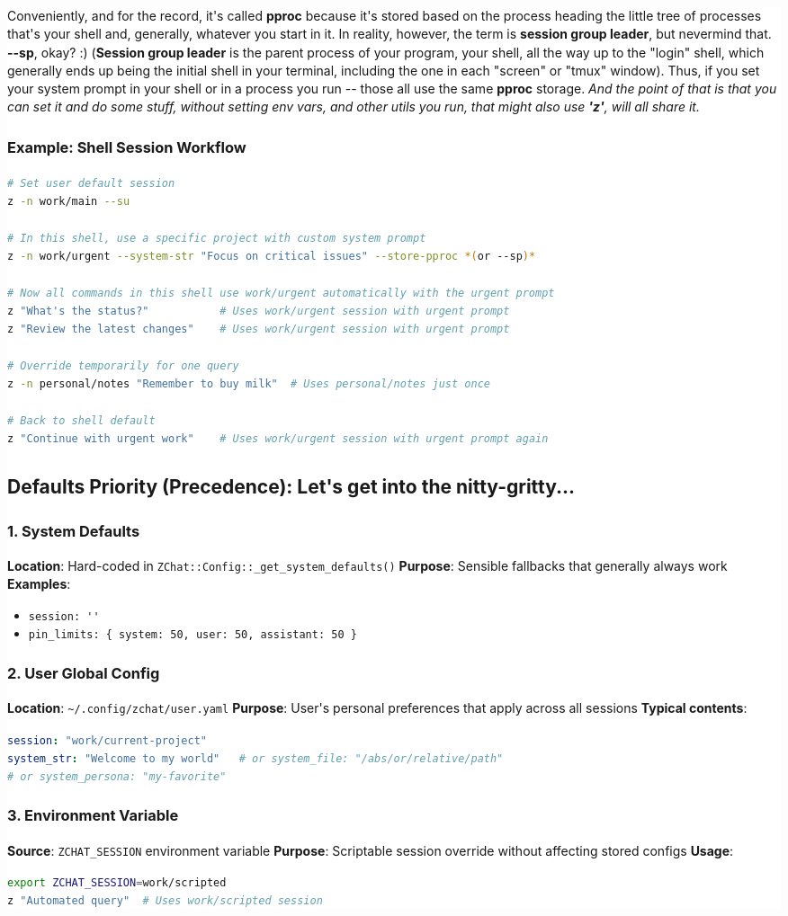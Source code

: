 Conveniently, and for the record, it's called **pproc** because it's stored based on the process heading the little tree of processes that's your shell and, generally, whatever you start in it. In reality, however, the term is **session group leader**, but nevermind that. **--sp**, okay? :)  (**Session group leader** is the parent process of your program, your shell, all the way up to the "login" shell, which generally ends up being the initial shell in your terminal, including the one in each "screen" or "tmux" window). Thus, if you set your system prompt in your shell or in a process you run -- those all use the same **pproc** storage. *And the point of that is that you can set it and do some stuff, without setting env vars, and other utils you run, that might also use **'z'**, will all share it.*

### Example: Shell Session Workflow

```bash
# Set user default session
z -n work/main --su

# In this shell, use a specific project with custom system prompt
z -n work/urgent --system-str "Focus on critical issues" --store-pproc *(or --sp)*

# Now all commands in this shell use work/urgent automatically with the urgent prompt
z "What's the status?"           # Uses work/urgent session with urgent prompt
z "Review the latest changes"    # Uses work/urgent session with urgent prompt

# Override temporarily for one query
z -n personal/notes "Remember to buy milk"  # Uses personal/notes just once

# Back to shell default
z "Continue with urgent work"    # Uses work/urgent session with urgent prompt again
```

## **Defaults Priority (Precedence):** Let's get into the nitty-gritty...

### 1. System Defaults
**Location**: Hard-coded in `ZChat::Config::_get_system_defaults()`
**Purpose**: Sensible fallbacks that generally always work
**Examples**:
- `session: ''`
- `pin_limits: { system: 50, user: 50, assistant: 50 }`

### 2. User Global Config
**Location**: `~/.config/zchat/user.yaml`
**Purpose**: User's personal preferences that apply across all sessions
**Typical contents**:
```yaml
session: "work/current-project"
system_str: "Welcome to my world"   # or system_file: "/abs/or/relative/path"
# or system_persona: "my-favorite"
```

### 3. Environment Variable
**Source**: `ZCHAT_SESSION` environment variable
**Purpose**: Scriptable session override without affecting stored configs
**Usage**:
```bash
export ZCHAT_SESSION=work/scripted
z "Automated query"  # Uses work/scripted session
```
